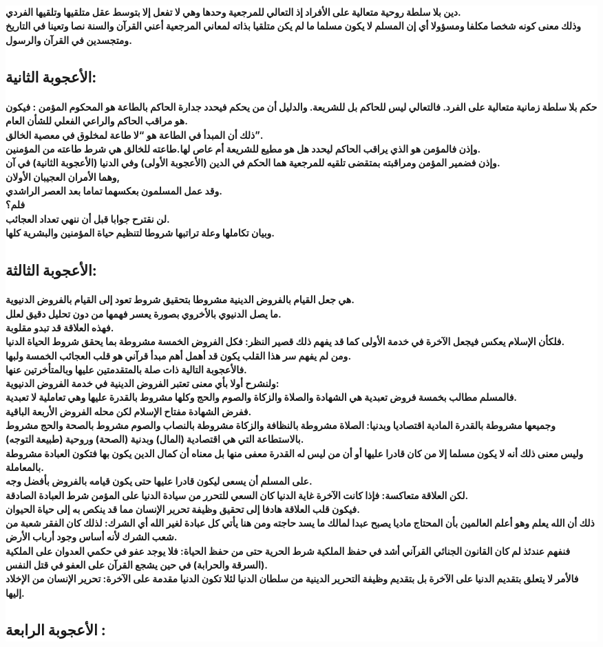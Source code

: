 **دين بلا سلطة روحية متعالية على الأفراد إذ التعالي للمرجعية وحدها وهي لا تفعل إلا بتوسط عقل متلقيها وتلقيها الفردي.  
وذلك معنى كونه شخصا مكلفا ومسؤولا أي إن المسلم لا يكون مسلما ما لم يكن متلقيا بذاته لمعاني المرجعية أعني القرآن والسنة نصا وتعينا في التاريخ ومتجسدين في القرآن والرسول.**

## **الأعجوبة الثانية:**

**حكم بلا سلطة زمانية متعالية على الفرد. فالتعالي ليس للحاكم بل للشريعة. والدليل أن من يحكم فيحدد جدارة الحاكم بالطاعة هو المحكوم المؤمن : فيكون هو مراقب الحاكم والراعي الفعلي للشأن العام.  
ذلك أن المبدأ في الطاعة هو “لا طاعة لمخلوق في معصية الخالق”.  
وإذن فالمؤمن هو الذي يراقب الحاكم ليحدد هل هو مطيع للشريعة أم عاص لها.طاعته للخالق هي شرط طاعته من المؤمنين.  
وإذن فضمير المؤمن ومراقبته بمتقضى تلقيه للمرجعية هما الحكم في الدين (الأعجوبة الأولى) وفي الدنيا (الأعجوبة الثانية) في آن.  
وهما الأمران العجيبان الأولان,  
وقد عمل المسلمون بعكسهما تماما بعد العصر الراشدي.  
فلم؟  
لن نقترح جوابا قبل أن ننهي تعداد العجائب.  
وبيان تكاملها وعلة تراتبها شروطا لتنظيم حياة المؤمنين والبشرية كلها.**

## **الأعجوبة الثالثة:**

**هي جعل القيام بالفروض الدينية مشروطا بتحقيق شروط تعود إلى القيام بالفروض الدنيوية.  
ما يصل الدنيوي بالأخروي بصورة يعسر فهمها من دون تحليل دقيق لعلل.  
فهذه العلاقة قد تبدو مقلوبة.  
فلكأن الإسلام يعكس فيجعل الآخرة في خدمة الأولى كما قد يفهم ذلك قصير النظر: فكل الفروض الخمسة مشروطة بما يحقق شروط الحياة الدنيا.  
ومن لم يفهم سر هذا القلب يكون قد أهمل أهم مبدأ قرآني هو قلب العجائب الخمسة ولبها.  
فالأعجوبة التالية ذات صلة بالمتقدمتين عليها وبالمتأخرتين عنها.  
ولنشرح أولا بأي معنى تعتبر الفروض الدينية في خدمة الفروض الدنيوية:  
فالمسلم مطالب بخمسة فروض تعبدية هي الشهادة والصلاة والزكاة والصوم والحج وكلها مشروط بالقدرة عليها وهي تعاملية لا تعبدية.  
ففرض الشهادة مفتاح الإسلام لكن محله الفروض الأربعة الباقية.  
وجميعها مشروطة بالقدرة المادية اقتصاديا وبدنيا: الصلاة مشروطة بالنظافة والزكاة مشروطة بالنصاب والصوم مشروط بالصحة والحج مشروط بالاستطاعة التي هي اقتصادية (المال) وبدنية (الصحة) وروحية (طبيعة التوجه).  
وليس معنى ذلك أنه لا يكون مسلما إلا من كان قادرا عليها أو أن من ليس له القدرة معفى منها بل معناه أن كمال الدين يكون بها فتكون العبادة مشروطة بالمعاملة.  
على المسلم أن يسعى ليكون قادرا عليها حتى يكون قيامه بالفروض بأفضل وجه.  
لكن العلاقة متعاكسة: فإذا كانت الآخرة غاية الدنيا كان السعي للتحرر من سيادة الدنيا على المؤمن شرط العبادة الصادقة.  
فيكون قلب العلاقة هادفا إلى تحقيق وظيفة تحرير الإنسان مما قد ينكص به إلى حياة الحيوان.  
ذلك أن الله يعلم وهو أعلم العالمين بأن المحتاج ماديا يصبح عبدا لمالك ما يسد حاجته ومن هنا يأتي كل عبادة لغير الله أي الشرك: لذلك كان الفقر شعبة من شعب الشرك لأنه أساس وجود أرباب الأرض.  
فنفهم عندئذ لم كان القانون الجنائي القرآني أشد في حفظ الملكية شرط الحرية حتى من حفظ الحياة: فلا يوجد عفو في حكمي العدوان على الملكية (السرقة والحرابة) في حين يشجع القرآن على العفو في قتل النفس.  
فالأمر لا يتعلق بتقديم الدنيا على الآخرة بل بتقديم وظيفة التحرير الدينية من سلطان الدنيا لئلا تكون الدنيا مقدمة على الآخرة: تحرير الإنسان من الإخلاد إليها.**

## **الأعجوبة الرابعة :**
